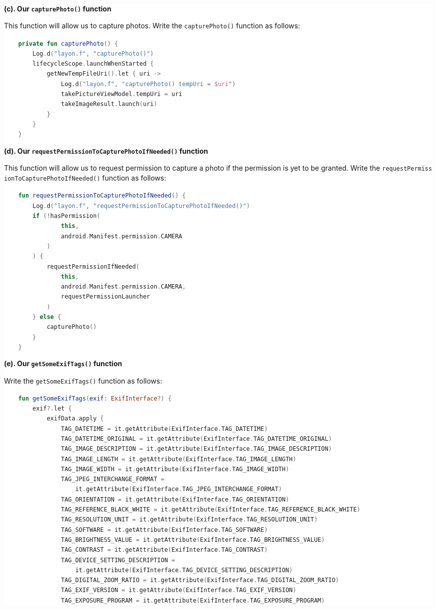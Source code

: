 **(c). Our `capturePhoto()` function**

This function will allow us to capture photos. Write the `capturePhoto()` function as follows:

```kotlin
    private fun capturePhoto() {
        Log.d("layon.f", "capturePhoto()")
        lifecycleScope.launchWhenStarted {
            getNewTempFileUri().let { uri ->
                Log.d("layon.f", "capturePhoto() tempUri = $uri")
                takePictureViewModel.tempUri = uri
                takeImageResult.launch(uri)
            }
        }
    }
```

**(d). Our `requestPermissionToCapturePhotoIfNeeded()` function**

This function will allow us to request permission to capture a photo if the permission is yet to be granted. Write the `requestPermissionToCapturePhotoIfNeeded()` function as follows:

```kotlin
    fun requestPermissionToCapturePhotoIfNeeded() {
        Log.d("layon.f", "requestPermissionToCapturePhotoIfNeeded()")
        if (!hasPermission(
                this,
                android.Manifest.permission.CAMERA
            )
        ) {
            requestPermissionIfNeeded(
                this,
                android.Manifest.permission.CAMERA,
                requestPermissionLauncher
            )
        } else {
            capturePhoto()
        }
    }
```

**(e). Our `getSomeExifTags()` function**

Write the `getSomeExifTags()` function as follows:

```kotlin
    fun getSomeExifTags(exif: ExifInterface?) {
        exif?.let {
            exifData.apply {
                TAG_DATETIME = it.getAttribute(ExifInterface.TAG_DATETIME)
                TAG_DATETIME_ORIGINAL = it.getAttribute(ExifInterface.TAG_DATETIME_ORIGINAL)
                TAG_IMAGE_DESCRIPTION = it.getAttribute(ExifInterface.TAG_IMAGE_DESCRIPTION)
                TAG_IMAGE_LENGTH = it.getAttribute(ExifInterface.TAG_IMAGE_LENGTH)
                TAG_IMAGE_WIDTH = it.getAttribute(ExifInterface.TAG_IMAGE_WIDTH)
                TAG_JPEG_INTERCHANGE_FORMAT =
                    it.getAttribute(ExifInterface.TAG_JPEG_INTERCHANGE_FORMAT)
                TAG_ORIENTATION = it.getAttribute(ExifInterface.TAG_ORIENTATION)
                TAG_REFERENCE_BLACK_WHITE = it.getAttribute(ExifInterface.TAG_REFERENCE_BLACK_WHITE)
                TAG_RESOLUTION_UNIT = it.getAttribute(ExifInterface.TAG_RESOLUTION_UNIT)
                TAG_SOFTWARE = it.getAttribute(ExifInterface.TAG_SOFTWARE)
                TAG_BRIGHTNESS_VALUE = it.getAttribute(ExifInterface.TAG_BRIGHTNESS_VALUE)
                TAG_CONTRAST = it.getAttribute(ExifInterface.TAG_CONTRAST)
                TAG_DEVICE_SETTING_DESCRIPTION =
                    it.getAttribute(ExifInterface.TAG_DEVICE_SETTING_DESCRIPTION)
                TAG_DIGITAL_ZOOM_RATIO = it.getAttribute(ExifInterface.TAG_DIGITAL_ZOOM_RATIO)
                TAG_EXIF_VERSION = it.getAttribute(ExifInterface.TAG_EXIF_VERSION)
                TAG_EXPOSURE_PROGRAM = it.getAttribute(ExifInterface.TAG_EXPOSURE_PROGRAM)
```